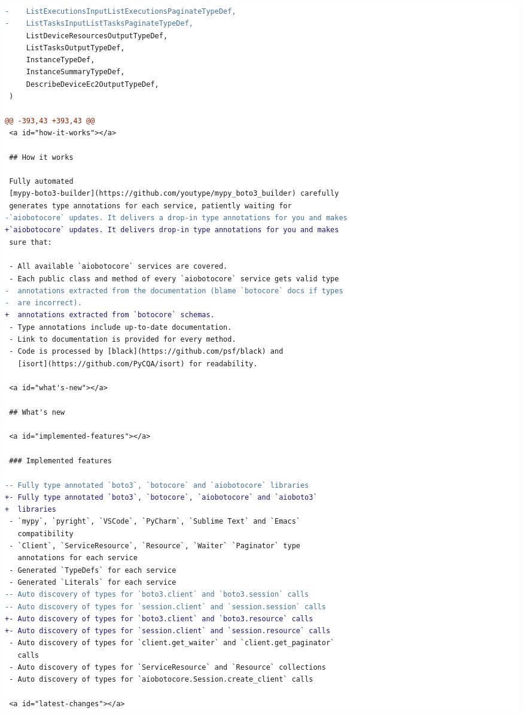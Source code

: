 ```diff
-    ListExecutionsInputListExecutionsPaginateTypeDef,
-    ListTasksInputListTasksPaginateTypeDef,
     ListDeviceResourcesOutputTypeDef,
     ListTasksOutputTypeDef,
     InstanceTypeDef,
     InstanceSummaryTypeDef,
     DescribeDeviceEc2OutputTypeDef,
 )
 
@@ -393,43 +393,43 @@
 <a id="how-it-works"></a>
 
 ## How it works
 
 Fully automated
 [mypy-boto3-builder](https://github.com/youtype/mypy_boto3_builder) carefully
 generates type annotations for each service, patiently waiting for
-`aiobotocore` updates. It delivers a drop-in type annotations for you and makes
+`aiobotocore` updates. It delivers drop-in type annotations for you and makes
 sure that:
 
 - All available `aiobotocore` services are covered.
 - Each public class and method of every `aiobotocore` service gets valid type
-  annotations extracted from the documentation (blame `botocore` docs if types
-  are incorrect).
+  annotations extracted from `botocore` schemas.
 - Type annotations include up-to-date documentation.
 - Link to documentation is provided for every method.
 - Code is processed by [black](https://github.com/psf/black) and
   [isort](https://github.com/PyCQA/isort) for readability.
 
 <a id="what's-new"></a>
 
 ## What's new
 
 <a id="implemented-features"></a>
 
 ### Implemented features
 
-- Fully type annotated `boto3`, `botocore` and `aiobotocore` libraries
+- Fully type annotated `boto3`, `botocore`, `aiobotocore` and `aioboto3`
+  libraries
 - `mypy`, `pyright`, `VSCode`, `PyCharm`, `Sublime Text` and `Emacs`
   compatibility
 - `Client`, `ServiceResource`, `Resource`, `Waiter` `Paginator` type
   annotations for each service
 - Generated `TypeDefs` for each service
 - Generated `Literals` for each service
-- Auto discovery of types for `boto3.client` and `boto3.session` calls
-- Auto discovery of types for `session.client` and `session.session` calls
+- Auto discovery of types for `boto3.client` and `boto3.resource` calls
+- Auto discovery of types for `session.client` and `session.resource` calls
 - Auto discovery of types for `client.get_waiter` and `client.get_paginator`
   calls
 - Auto discovery of types for `ServiceResource` and `Resource` collections
 - Auto discovery of types for `aiobotocore.Session.create_client` calls
 
 <a id="latest-changes"></a>
```
